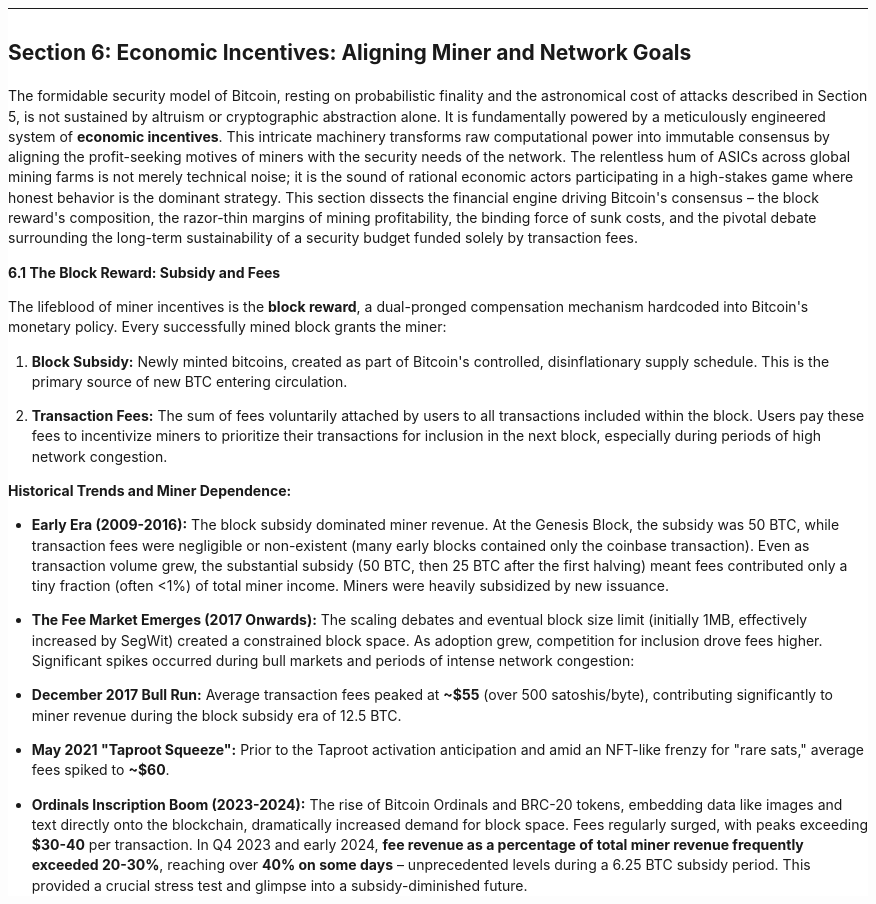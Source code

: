 

---





## Section 6: Economic Incentives: Aligning Miner and Network Goals

The formidable security model of Bitcoin, resting on probabilistic finality and the astronomical cost of attacks described in Section 5, is not sustained by altruism or cryptographic abstraction alone. It is fundamentally powered by a meticulously engineered system of **economic incentives**. This intricate machinery transforms raw computational power into immutable consensus by aligning the profit-seeking motives of miners with the security needs of the network. The relentless hum of ASICs across global mining farms is not merely technical noise; it is the sound of rational economic actors participating in a high-stakes game where honest behavior is the dominant strategy. This section dissects the financial engine driving Bitcoin's consensus – the block reward's composition, the razor-thin margins of mining profitability, the binding force of sunk costs, and the pivotal debate surrounding the long-term sustainability of a security budget funded solely by transaction fees.

**6.1 The Block Reward: Subsidy and Fees**

The lifeblood of miner incentives is the **block reward**, a dual-pronged compensation mechanism hardcoded into Bitcoin's monetary policy. Every successfully mined block grants the miner:

1.  **Block Subsidy:** Newly minted bitcoins, created as part of Bitcoin's controlled, disinflationary supply schedule. This is the primary source of new BTC entering circulation.

2.  **Transaction Fees:** The sum of fees voluntarily attached by users to all transactions included within the block. Users pay these fees to incentivize miners to prioritize their transactions for inclusion in the next block, especially during periods of high network congestion.

**Historical Trends and Miner Dependence:**

*   **Early Era (2009-2016):** The block subsidy dominated miner revenue. At the Genesis Block, the subsidy was 50 BTC, while transaction fees were negligible or non-existent (many early blocks contained only the coinbase transaction). Even as transaction volume grew, the substantial subsidy (50 BTC, then 25 BTC after the first halving) meant fees contributed only a tiny fraction (often <1%) of total miner income. Miners were heavily subsidized by new issuance.

*   **The Fee Market Emerges (2017 Onwards):** The scaling debates and eventual block size limit (initially 1MB, effectively increased by SegWit) created a constrained block space. As adoption grew, competition for inclusion drove fees higher. Significant spikes occurred during bull markets and periods of intense network congestion:

*   **December 2017 Bull Run:** Average transaction fees peaked at **~$55** (over 500 satoshis/byte), contributing significantly to miner revenue during the block subsidy era of 12.5 BTC.

*   **May 2021 "Taproot Squeeze":** Prior to the Taproot activation anticipation and amid an NFT-like frenzy for "rare sats," average fees spiked to **~$60**.

*   **Ordinals Inscription Boom (2023-2024):** The rise of Bitcoin Ordinals and BRC-20 tokens, embedding data like images and text directly onto the blockchain, dramatically increased demand for block space. Fees regularly surged, with peaks exceeding **$30-40** per transaction. In Q4 2023 and early 2024, **fee revenue as a percentage of total miner revenue frequently exceeded 20-30%**, reaching over **40% on some days** – unprecedented levels during a 6.25 BTC subsidy period. This provided a crucial stress test and glimpse into a subsidy-diminished future.
